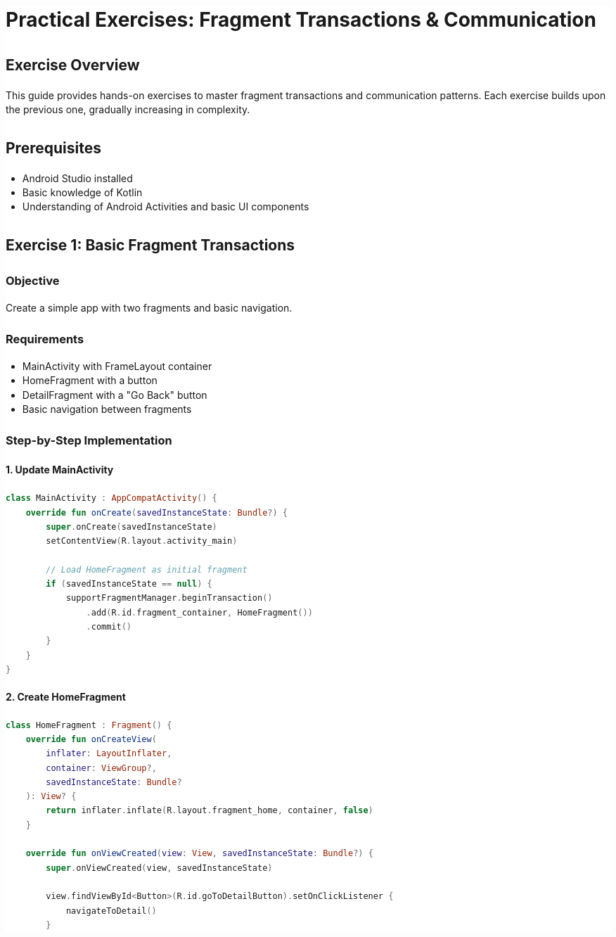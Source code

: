 # Practical Exercises: Fragment Transactions & Communication

## Exercise Overview

This guide provides hands-on exercises to master fragment transactions and communication patterns. Each exercise builds upon the previous one, gradually increasing in complexity.

## Prerequisites

- Android Studio installed
- Basic knowledge of Kotlin
- Understanding of Android Activities and basic UI components

## Exercise 1: Basic Fragment Transactions

### Objective
Create a simple app with two fragments and basic navigation.

### Requirements
- MainActivity with FrameLayout container
- HomeFragment with a button
- DetailFragment with a "Go Back" button
- Basic navigation between fragments

### Step-by-Step Implementation

#### 1. Update MainActivity
```kotlin
class MainActivity : AppCompatActivity() {
    override fun onCreate(savedInstanceState: Bundle?) {
        super.onCreate(savedInstanceState)
        setContentView(R.layout.activity_main)
        
        // Load HomeFragment as initial fragment
        if (savedInstanceState == null) {
            supportFragmentManager.beginTransaction()
                .add(R.id.fragment_container, HomeFragment())
                .commit()
        }
    }
}
```

#### 2. Create HomeFragment
```kotlin
class HomeFragment : Fragment() {
    override fun onCreateView(
        inflater: LayoutInflater,
        container: ViewGroup?,
        savedInstanceState: Bundle?
    ): View? {
        return inflater.inflate(R.layout.fragment_home, container, false)
    }
    
    override fun onViewCreated(view: View, savedInstanceState: Bundle?) {
        super.onViewCreated(view, savedInstanceState)
        
        view.findViewById<Button>(R.id.goToDetailButton).setOnClickListener {
            navigateToDetail()
        }
```